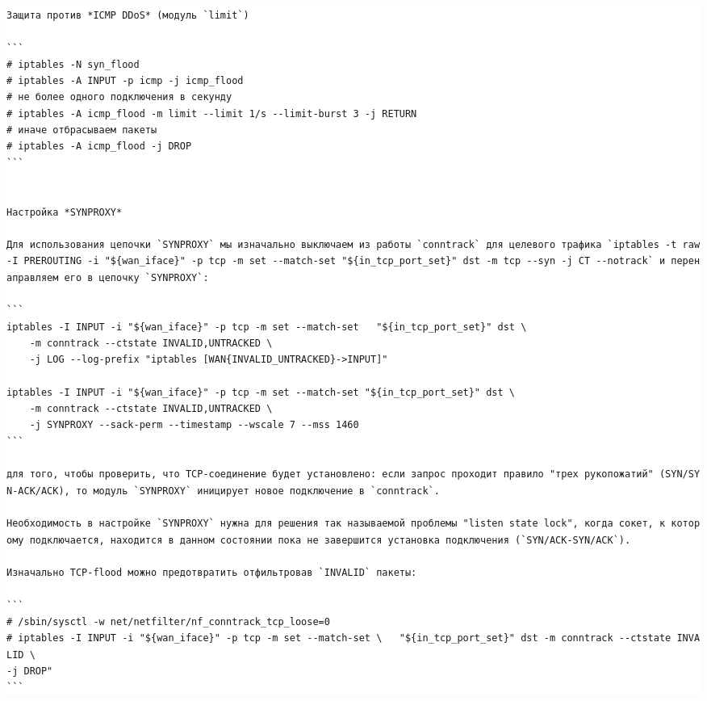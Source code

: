     Защита против *ICMP DDoS* (модуль `limit`)

    ```
    # iptables -N syn_flood
    # iptables -A INPUT -p icmp -j icmp_flood 
    # не более одного подключения в секунду
    # iptables -A icmp_flood -m limit --limit 1/s --limit-burst 3 -j RETURN
    # иначе отбрасываем пакеты
    # iptables -A icmp_flood -j DROP
    ```


    Настройка *SYNPROXY*

    Для использования цепочки `SYNPROXY` мы изначально выключаем из работы `conntrack` для целевого трафика `iptables -t raw -I PREROUTING -i "${wan_iface}" -p tcp -m set --match-set "${in_tcp_port_set}" dst -m tcp --syn -j CT --notrack` и перенаправляем его в цепочку `SYNPROXY`:

    ```
    iptables -I INPUT -i "${wan_iface}" -p tcp -m set --match-set   "${in_tcp_port_set}" dst \
        -m conntrack --ctstate INVALID,UNTRACKED \
        -j LOG --log-prefix "iptables [WAN{INVALID_UNTRACKED}->INPUT]"

    iptables -I INPUT -i "${wan_iface}" -p tcp -m set --match-set "${in_tcp_port_set}" dst \
        -m conntrack --ctstate INVALID,UNTRACKED \
        -j SYNPROXY --sack-perm --timestamp --wscale 7 --mss 1460
    ```

    для того, чтобы проверить, что TCP-соединение будет установлено: если запрос проходит правило "трех рукопожатий" (SYN/SYN-ACK/ACK), то модуль `SYNPROXY` иницирует новое подключение в `conntrack`. 

    Необходимость в настройке `SYNPROXY` нужна для решения так называемой проблемы "listen state lock", когда сокет, к которому подключается, находится в данном состоянии пока не завершится установка подключения (`SYN/ACK-SYN/ACK`).

    Изначально TCP-flood можно предотвратить отфильтровав `INVALID` пакеты:

    ```
    # /sbin/sysctl -w net/netfilter/nf_conntrack_tcp_loose=0
    # iptables -I INPUT -i "${wan_iface}" -p tcp -m set --match-set \   "${in_tcp_port_set}" dst -m conntrack --ctstate INVALID \
    -j DROP"
    ```
